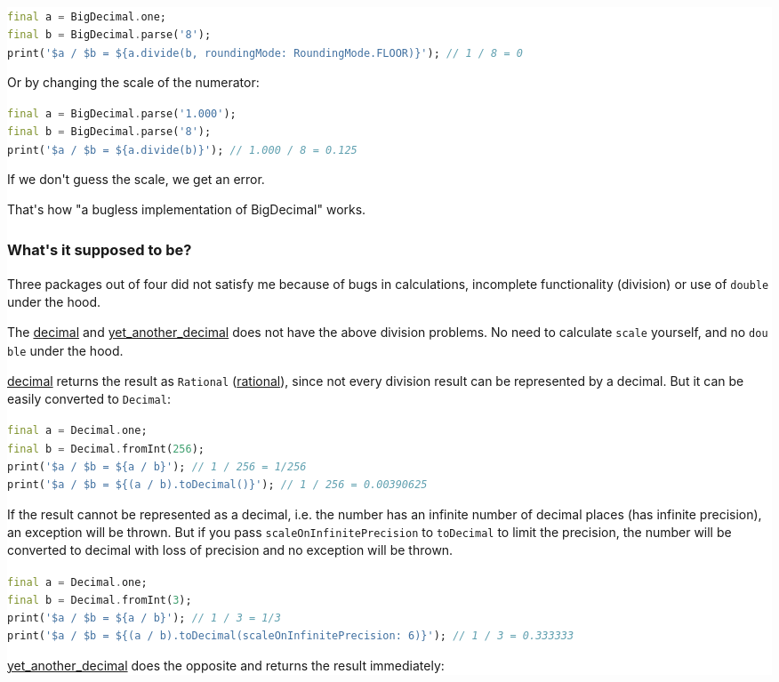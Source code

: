 ```dart
final a = BigDecimal.one;
final b = BigDecimal.parse('8');
print('$a / $b = ${a.divide(b, roundingMode: RoundingMode.FLOOR)}'); // 1 / 8 = 0
```

Or by changing the scale of the numerator:

```dart
final a = BigDecimal.parse('1.000');
final b = BigDecimal.parse('8');
print('$a / $b = ${a.divide(b)}'); // 1.000 / 8 = 0.125
```

If we don't guess the scale, we get an error.

That's how "a bugless implementation of BigDecimal" works.


### What's it supposed to be?

Three packages out of four did not satisfy me because of bugs in calculations,
incomplete functionality (division) or use of `double` under the hood.

The [decimal](https://pub.dev/packages/decimal) and
[yet_another_decimal](https://pub.dev/packages/yet_another_decimal)
does not have the above division problems. No need to calculate `scale`
yourself, and no `double` under the hood.

[decimal](https://pub.dev/packages/decimal) returns the result as `Rational`
([rational](https://pub.dev/packages/rational)), since not every division
result can be represented by a decimal. But it can be easily converted
to `Decimal`:

```dart
final a = Decimal.one;
final b = Decimal.fromInt(256);
print('$a / $b = ${a / b}'); // 1 / 256 = 1/256
print('$a / $b = ${(a / b).toDecimal()}'); // 1 / 256 = 0.00390625
```

If the result cannot be represented as a decimal, i.e. the number has an
infinite number of decimal places (has infinite precision), an exception will
be thrown. But if you pass `scaleOnInfinitePrecision` to `toDecimal` to limit
the precision, the number will be converted to decimal with loss of precision
and no exception will be thrown.

```dart
final a = Decimal.one;
final b = Decimal.fromInt(3);
print('$a / $b = ${a / b}'); // 1 / 3 = 1/3
print('$a / $b = ${(a / b).toDecimal(scaleOnInfinitePrecision: 6)}'); // 1 / 3 = 0.333333
```

[yet_another_decimal](https://pub.dev/packages/yet_another_decimal) does the opposite and returns the
result immediately:
